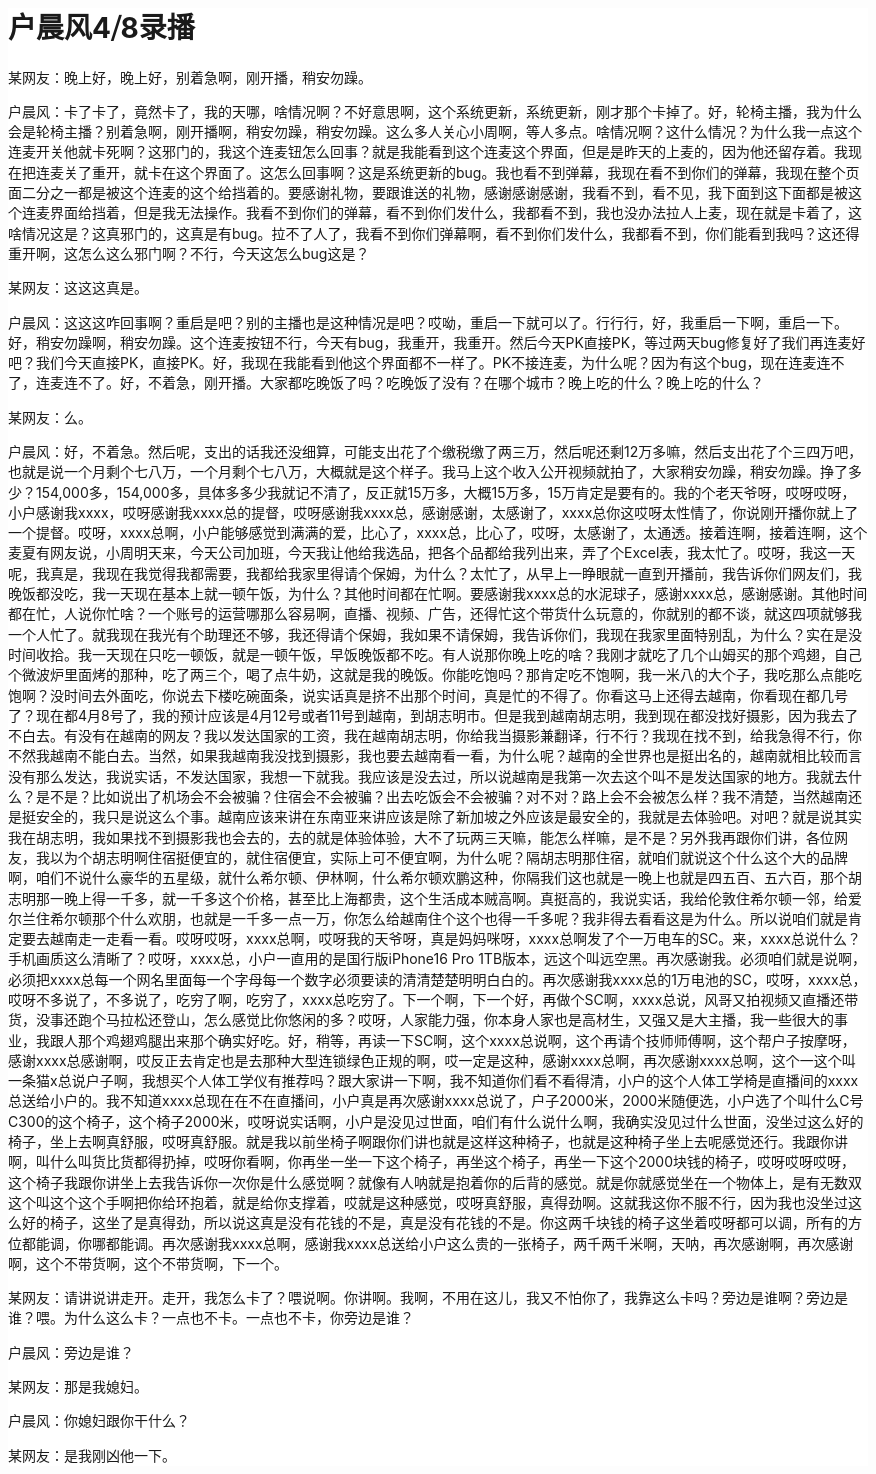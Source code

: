 # 户晨风4⧸8录播

某网友：晚上好，晚上好，别着急啊，刚开播，稍安勿躁。

户晨风：卡了卡了，竟然卡了，我的天哪，啥情况啊？不好意思啊，这个系统更新，系统更新，刚才那个卡掉了。好，轮椅主播，我为什么会是轮椅主播？别着急啊，刚开播啊，稍安勿躁，稍安勿躁。这么多人关心小周啊，等人多点。啥情况啊？这什么情况？为什么我一点这个连麦开关他就卡死啊？这邪门的，我这个连麦钮怎么回事？就是我能看到这个连麦这个界面，但是是昨天的上麦的，因为他还留存着。我现在把连麦关了重开，就卡在这个界面了。这怎么回事啊？这是系统更新的bug。我也看不到弹幕，我现在看不到你们的弹幕，我现在整个页面二分之一都是被这个连麦的这个给挡着的。要感谢礼物，要跟谁送的礼物，感谢感谢感谢，我看不到，看不见，我下面到这下面都是被这个连麦界面给挡着，但是我无法操作。我看不到你们的弹幕，看不到你们发什么，我都看不到，我也没办法拉人上麦，现在就是卡着了，这啥情况这是？这真邪门的，这真是有bug。拉不了人了，我看不到你们弹幕啊，看不到你们发什么，我都看不到，你们能看到我吗？这还得重开啊，这怎么这么邪门啊？不行，今天这怎么bug这是？

某网友：这这这真是。

户晨风：这这这咋回事啊？重启是吧？别的主播也是这种情况是吧？哎呦，重启一下就可以了。行行行，好，我重启一下啊，重启一下。好，稍安勿躁啊，稍安勿躁。这个连麦按钮不行，今天有bug，我重开，我重开。然后今天PK直接PK，等过两天bug修复好了我们再连麦好吧？我们今天直接PK，直接PK。好，我现在我能看到他这个界面都不一样了。PK不接连麦，为什么呢？因为有这个bug，现在连麦连不了，连麦连不了。好，不着急，刚开播。大家都吃晚饭了吗？吃晚饭了没有？在哪个城市？晚上吃的什么？晚上吃的什么？

某网友：么。

户晨风：好，不着急。然后呢，支出的话我还没细算，可能支出花了个缴税缴了两三万，然后呢还剩12万多嘛，然后支出花了个三四万吧，也就是说一个月剩个七八万，一个月剩个七八万，大概就是这个样子。我马上这个收入公开视频就拍了，大家稍安勿躁，稍安勿躁。挣了多少？154,000多，154,000多，具体多多少我就记不清了，反正就15万多，大概15万多，15万肯定是要有的。我的个老天爷呀，哎呀哎呀，小户感谢我xxxx，哎呀感谢我xxxx总的提督，哎呀感谢我xxxx总，感谢感谢，太感谢了，xxxx总你这哎呀太性情了，你说刚开播你就上了一个提督。哎呀，xxxx总啊，小户能够感觉到满满的爱，比心了，xxxx总，比心了，哎呀，太感谢了，太通透。接着连啊，接着连啊，这个麦夏有网友说，小周明天来，今天公司加班，今天我让他给我选品，把各个品都给我列出来，弄了个Excel表，我太忙了。哎呀，我这一天呢，我真是，我现在我觉得我都需要，我都给我家里得请个保姆，为什么？太忙了，从早上一睁眼就一直到开播前，我告诉你们网友们，我晚饭都没吃，我一天现在基本上就一顿午饭，为什么？其他时间都在忙啊。要感谢我xxxx总的水泥球子，感谢xxxx总，感谢感谢。其他时间都在忙，人说你忙啥？一个账号的运营哪那么容易啊，直播、视频、广告，还得忙这个带货什么玩意的，你就别的都不谈，就这四项就够我一个人忙了。就我现在我光有个助理还不够，我还得请个保姆，我如果不请保姆，我告诉你们，我现在我家里面特别乱，为什么？实在是没时间收拾。我一天现在只吃一顿饭，就是一顿午饭，早饭晚饭都不吃。有人说那你晚上吃的啥？我刚才就吃了几个山姆买的那个鸡翅，自己个微波炉里面烤的那种，吃了两三个，喝了点牛奶，这就是我的晚饭。你能吃饱吗？那肯定吃不饱啊，我一米八的大个子，我吃那么点能吃饱啊？没时间去外面吃，你说去下楼吃碗面条，说实话真是挤不出那个时间，真是忙的不得了。你看这马上还得去越南，你看现在都几号了？现在都4月8号了，我的预计应该是4月12号或者11号到越南，到胡志明市。但是我到越南胡志明，我到现在都没找好摄影，因为我去了不白去。有没有在越南的网友？我以发达国家的工资，我在越南胡志明，你给我当摄影兼翻译，行不行？我现在找不到，给我急得不行，你不然我越南不能白去。当然，如果我越南我没找到摄影，我也要去越南看一看，为什么呢？越南的全世界也是挺出名的，越南就相比较而言没有那么发达，我说实话，不发达国家，我想一下就我。我应该是没去过，所以说越南是我第一次去这个叫不是发达国家的地方。我就去什么？是不是？比如说出了机场会不会被骗？住宿会不会被骗？出去吃饭会不会被骗？对不对？路上会不会被怎么样？我不清楚，当然越南还是挺安全的，我只是说这么个事。越南应该来讲在东南亚来讲应该是除了新加坡之外应该是最安全的，我就是去体验吧。对吧？就是说其实我在胡志明，我如果找不到摄影我也会去的，去的就是体验体验，大不了玩两三天嘛，能怎么样嘛，是不是？另外我再跟你们讲，各位网友，我以为个胡志明啊住宿挺便宜的，就住宿便宜，实际上可不便宜啊，为什么呢？隔胡志明那住宿，就咱们就说这个什么这个大的品牌啊，咱们不说什么豪华的五星级，就什么希尔顿、伊林啊，什么希尔顿欢鹏这种，你隔我们这也就是一晚上也就是四五百、五六百，那个胡志明那一晚上得一千多，就一千多这个价格，甚至比上海都贵，这个生活成本贼高啊。真挺高的，我说实话，我给伦敦住希尔顿一邻，给爱尔兰住希尔顿那个什么欢朋，也就是一千多一点一万，你怎么给越南住个这个也得一千多呢？我非得去看看这是为什么。所以说咱们就是肯定要去越南走一走看一看。哎呀哎呀，xxxx总啊，哎呀我的天爷呀，真是妈妈咪呀，xxxx总啊发了个一万电车的SC。来，xxxx总说什么？手机画质这么清晰了？哎呀，xxxx总，小户一直用的是国行版iPhone16 Pro 1TB版本，远这个叫远空黑。再次感谢我。必须咱们就是说啊，必须把xxxx总每一个网名里面每一个字母每一个数字必须要读的清清楚楚明明白白的。再次感谢我xxxx总的1万电池的SC，哎呀，xxxx总，哎呀不多说了，不多说了，吃穷了啊，吃穷了，xxxx总吃穷了。下一个啊，下一个好，再做个SC啊，xxxx总说，风哥又拍视频又直播还带货，没事还跑个马拉松还登山，怎么感觉比你悠闲的多？哎呀，人家能力强，你本身人家也是高材生，又强又是大主播，我一些很大的事业，我跟人那个鸡翅鸡腿出来那个确实好吃。好，稍等，再读一下SC啊，这个xxxx总说啊，这个再请个技师师傅啊，这个帮户子按摩呀，感谢xxxx总感谢啊，哎反正去肯定也是去那种大型连锁绿色正规的啊，哎一定是这种，感谢xxxx总啊，再次感谢xxxx总啊，这个一这个叫一条猫x总说户子啊，我想买个人体工学仪有推荐吗？跟大家讲一下啊，我不知道你们看不看得清，小户的这个人体工学椅是直播间的xxxx总送给小户的。我不知道xxxx总现在在不在直播间，小户真是再次感谢xxxx总说了，户子2000米，2000米随便选，小户选了个叫什么C号C300的这个椅子，这个椅子2000米，哎呀说实话啊，小户是没见过世面，咱们有什么说什么啊，我确实没见过什么世面，没坐过这么好的椅子，坐上去啊真舒服，哎呀真舒服。就是我以前坐椅子啊跟你们讲也就是这样这种椅子，也就是这种椅子坐上去呢感觉还行。我跟你讲啊，叫什么叫货比货都得扔掉，哎呀你看啊，你再坐一坐一下这个椅子，再坐这个椅子，再坐一下这个2000块钱的椅子，哎呀哎呀哎呀，这个椅子我跟你讲坐上去我告诉你一次你是什么感觉啊？就像有人呐就是抱着你的后背的感觉。就是你就感觉坐在一个物体上，是有无数双这个叫这个这个手啊把你给环抱着，就是给你支撑着，哎就是这种感觉，哎呀真舒服，真得劲啊。这就我这你不服不行，因为我也没坐过这么好的椅子，这坐了是真得劲，所以说这真是没有花钱的不是，真是没有花钱的不是。你这两千块钱的椅子这坐着哎呀都可以调，所有的方位都能调，你哪都能调。再次感谢我xxxx总啊，感谢我xxxx总送给小户这么贵的一张椅子，两千两千米啊，天呐，再次感谢啊，再次感谢啊，这个不带货啊，这个不带货啊，下一个。

某网友：请讲说讲走开。走开，我怎么卡了？喂说啊。你讲啊。我啊，不用在这儿，我又不怕你了，我靠这么卡吗？旁边是谁啊？旁边是谁？喂。为什么这么卡？一点也不卡。一点也不卡，你旁边是谁？

户晨风：旁边是谁？

某网友：那是我媳妇。

户晨风：你媳妇跟你干什么？

某网友：是我刚凶他一下。
